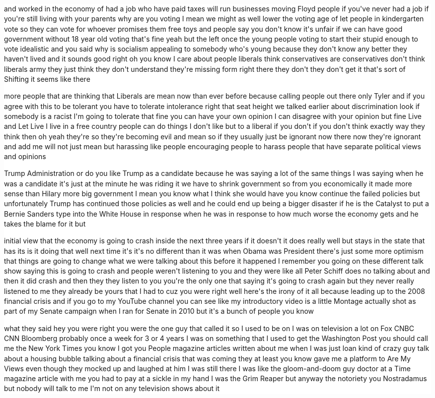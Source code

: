 <timemark seconds="7977" />

and worked in the economy of had a job who have paid taxes will run businesses moving Floyd people if you've never had a job if you're still living with your parents why are you voting I mean we might as well lower the voting age of let people in kindergarten vote so they can vote for whoever promises them free toys and people say you don't know it's unfair if we can have good government without 18 year old voting that's fine yeah but the left once the young people voting to start their stupid enough to vote idealistic and you said why is socialism appealing to somebody who's young because they don't know any better they haven't lived and it sounds good right oh you know I care about people liberals think conservatives are conservatives don't think liberals army they just think they don't understand they're missing form right there they don't they don't get it that's sort of Shifting it seems like there

<timemark seconds="8037" />

more people that are thinking that Liberals are mean now than ever before because calling people out there only Tyler and if you agree with this to be tolerant you have to tolerate intolerance right that seat height we talked earlier about discrimination look if somebody is a racist I'm going to tolerate that fine you can have your own opinion I can disagree with your opinion but fine Live and Let Live I live in a free country people can do things I don't like but to a liberal if you don't if you don't think exactly way they think then oh yeah they're so they're becoming evil and mean so if they usually just be ignorant now there now they're ignorant and add me will not just mean but harassing like people encouraging people to harass people that have separate political views and opinions

<timemark seconds="8097" />

Trump Administration or do you like Trump as a candidate because he was saying a lot of the same things I was saying when he was a candidate it's just at the minute he was riding it we have to shrink government so from you economically it made more sense than Hilary more big government I mean you know what I think she would have you know continue the failed policies but unfortunately Trump has continued those policies as well and he could end up being a bigger disaster if he is the Catalyst to put a Bernie Sanders type into the White House in response when he was in response to how much worse the economy gets and he takes the blame for it but

<timemark seconds="8157" />

initial view that the economy is going to crash inside the next three years if it doesn't it does really well but stays in the state that has its is it doing that well next time it's it's no different than it was when Obama was President there's just some more optimism that things are going to change what we were talking about this before it happened I remember you going on these different talk show saying this is going to crash and people weren't listening to you and they were like all Peter Schiff does no talking about and then it did crash and then they they listen to you you're the only one that saying it's going to crash again but they never really listened to me they already be yours that I had to cuz you were right well here's the irony of it all because leading up to the 2008 financial crisis and if you go to my YouTube channel you can see like my introductory video is a little Montage actually shot as part of my Senate campaign when I ran for Senate in 2010 but it's a bunch of people you know

<timemark seconds="8217" />

what they said hey you were right you were the one guy that called it so I used to be on I was on television a lot on Fox CNBC CNN Bloomberg probably once a week for 3 or 4 years I was on something that I used to get the Washington Post you should call me the New York Times you know I got you People magazine articles written about me when I was just loan kind of crazy guy talk about a housing bubble talking about a financial crisis that was coming they at least you know gave me a platform to Are My Views even though they mocked up and laughed at him I was still there I was like the gloom-and-doom guy doctor at a Time magazine article with me you had to pay at a sickle in my hand I was the Grim Reaper but anyway the notoriety you Nostradamus but nobody will talk to me I'm not on any television shows about it
